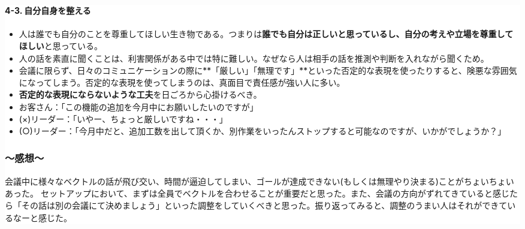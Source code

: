 #### 4-3. 自分自身を整える
- 人は誰でも自分のことを尊重してほしい生き物である。つまりは**誰でも自分は正しいと思っているし、自分の考えや立場を尊重してほしい**と思っている。
- 人の話を素直に聞くことは、利害関係がある中では特に難しい。なぜなら人は相手の話を推測や判断を入れながら聞くため。
- 会議に限らず、日々のコミュニケーションの際に**「厳しい」「無理です」**といった否定的な表現を使ったりすると、険悪な雰囲気になってしまう。否定的な表現を使ってしまうのは、真面目で責任感が強い人に多い。
- **否定的な表現にならないような工夫**を日ごろから心掛けるべき。
 - お客さん：「この機能の追加を今月中にお願いしたいのですが」
 - (×)リーダー：「いやー、ちょっと厳しいですね・・・」 
 - (○)リーダー：「今月中だと、追加工数を出して頂くか、別作業をいったんストップすると可能なのですが、いかがでしょうか？」 

### ～感想～
会議中に様々なベクトルの話が飛び交い、時間が逼迫してしまい、ゴールが達成できない(もしくは無理やり決まる)ことがちょいちょいあった。
セットアップにおいて、まずは全員でベクトルを合わせることが重要だと思った。また、会議の方向がずれてきていると感じたら「その話は別の会議にて決めましょう」といった調整をしていくべきと思った。振り返ってみると、調整のうまい人はそれができているなーと感じた。
